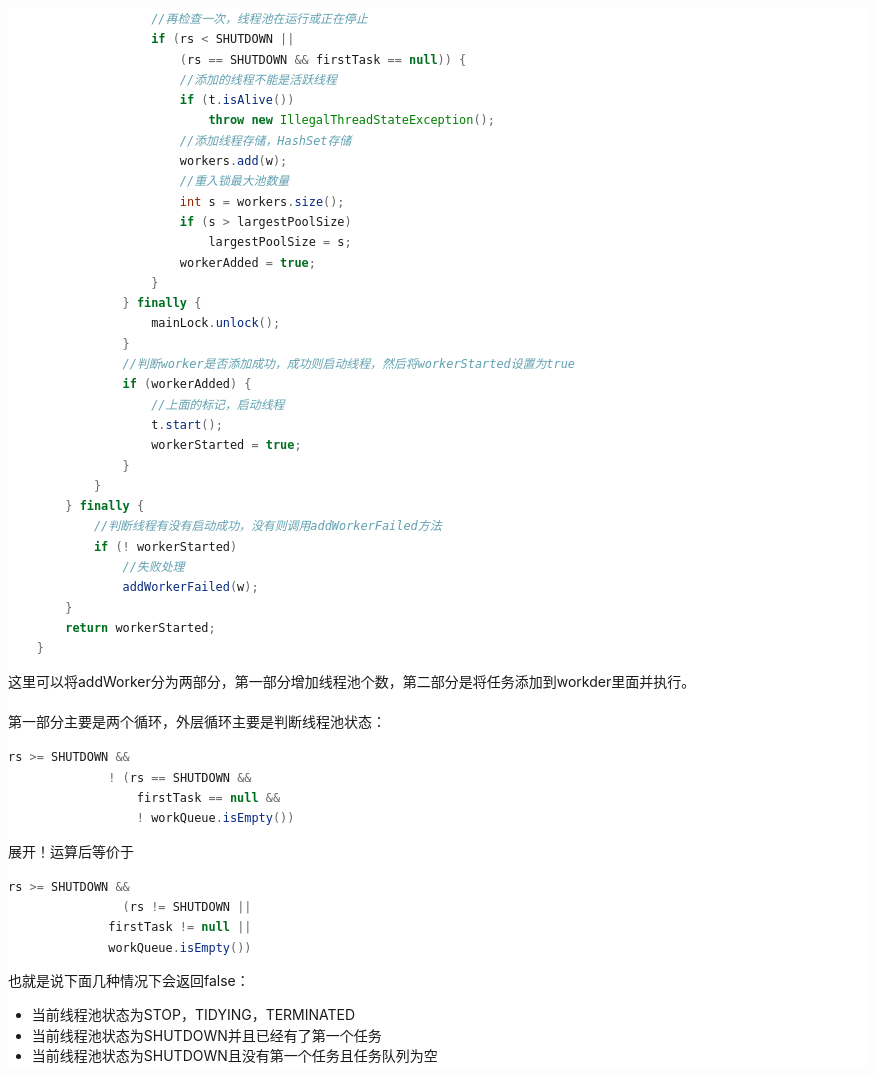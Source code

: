 ``` java
                    //再检查一次，线程池在运行或正在停止
                    if (rs < SHUTDOWN ||
                        (rs == SHUTDOWN && firstTask == null)) {
                        //添加的线程不能是活跃线程
                        if (t.isAlive()) 
                            throw new IllegalThreadStateException();
                        //添加线程存储，HashSet存储
                        workers.add(w);
                        //重入锁最大池数量
                        int s = workers.size();
                        if (s > largestPoolSize)
                            largestPoolSize = s;
                        workerAdded = true;
                    }
                } finally {
                    mainLock.unlock();
                }
                //判断worker是否添加成功，成功则启动线程，然后将workerStarted设置为true
                if (workerAdded) {
                    //上面的标记，启动线程
                    t.start();
                    workerStarted = true;
                }
            }
        } finally {
            //判断线程有没有启动成功，没有则调用addWorkerFailed方法
            if (! workerStarted)
                //失败处理
                addWorkerFailed(w);
        }
        return workerStarted;
    }
```
这里可以将addWorker分为两部分，第一部分增加线程池个数，第二部分是将任务添加到workder里面并执行。  
<br/>
第一部分主要是两个循环，外层循环主要是判断线程池状态：  
``` java
rs >= SHUTDOWN &&
              ! (rs == SHUTDOWN &&
                  firstTask == null &&
                  ! workQueue.isEmpty())
```
展开！运算后等价于  
``` java
rs >= SHUTDOWN &&
                (rs != SHUTDOWN ||
              firstTask != null ||
              workQueue.isEmpty())
```
也就是说下面几种情况下会返回false：  

- 当前线程池状态为STOP，TIDYING，TERMINATED  
- 当前线程池状态为SHUTDOWN并且已经有了第一个任务  
- 当前线程池状态为SHUTDOWN且没有第一个任务且任务队列为空  
